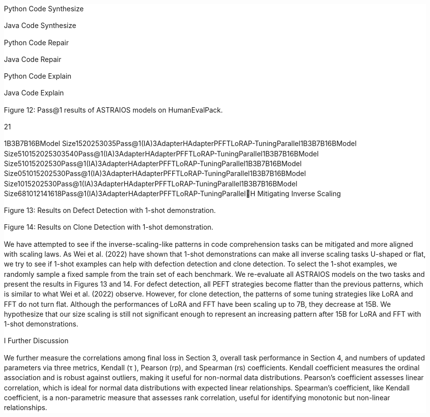 Python Code Synthesize

Java Code Synthesize

Python Code Repair

Java Code Repair

Python Code Explain

Java Code Explain

Figure 12: Pass@1 results of ASTRAIOS models on HumanEvalPack.

21

1B3B7B16BModel Size1520253035Pass@1(IA)3AdapterHAdapterPFFTLoRAP-TuningParallel1B3B7B16BModel Size510152025303540Pass@1(IA)3AdapterHAdapterPFFTLoRAP-TuningParallel1B3B7B16BModel Size51015202530Pass@1(IA)3AdapterHAdapterPFFTLoRAP-TuningParallel1B3B7B16BModel Size051015202530Pass@1(IA)3AdapterHAdapterPFFTLoRAP-TuningParallel1B3B7B16BModel Size1015202530Pass@1(IA)3AdapterHAdapterPFFTLoRAP-TuningParallel1B3B7B16BModel Size681012141618Pass@1(IA)3AdapterHAdapterPFFTLoRAP-TuningParallelH Mitigating Inverse Scaling

Figure 13: Results on Defect Detection with
1-shot demonstration.

Figure 14: Results on Clone Detection with
1-shot demonstration.

We have attempted to see if the inverse-scaling-like patterns in code comprehension tasks can
be mitigated and more aligned with scaling laws. As Wei et al. (2022) have shown that 1-shot
demonstrations can make all inverse scaling tasks U-shaped or flat, we try to see if 1-shot examples
can help with defection detection and clone detection. To select the 1-shot examples, we randomly
sample a fixed sample from the train set of each benchmark. We re-evaluate all ASTRAIOS models on
the two tasks and present the results in Figures 13 and 14. For defect detection, all PEFT strategies
become flatter than the previous patterns, which is similar to what Wei et al. (2022) observe. However,
for clone detection, the patterns of some tuning strategies like LoRA and FFT do not turn flat.
Although the performances of LoRA and FFT have been scaling up to 7B, they decrease at 15B. We
hypothesize that our size scaling is still not significant enough to represent an increasing pattern after
15B for LoRA and FFT with 1-shot demonstrations.

I Further Discussion

We further measure the correlations among final loss in Section 3, overall task performance in
Section 4, and numbers of updated parameters via three metrics, Kendall (τ ), Pearson (rp), and
Spearman (rs) coefficients. Kendall coefficient measures the ordinal association and is robust against
outliers, making it useful for non-normal data distributions. Pearson’s coefficient assesses linear
correlation, which is ideal for normal data distributions with expected linear relationships. Spearman’s
coefficient, like Kendall coefficient, is a non-parametric measure that assesses rank correlation, useful
for identifying monotonic but non-linear relationships.
